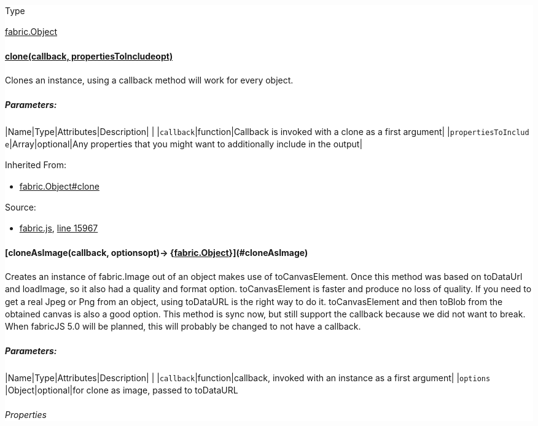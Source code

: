 Type

[fabric.Object](fabric.Object.html)

#### [clone(callback, propertiesToIncludeopt)](#clone)

Clones an instance, using a callback method will work for every object.

##### Parameters:
|Name|Type|Attributes|Description| |
|`callback`|function|Callback is invoked with a clone as a first argument|
|`propertiesToInclude`|Array|optional|Any properties that you might want to additionally include in the output|

Inherited From:

* [fabric.Object#clone](fabric.Object.html#clone)

Source:

* [fabric.js](fabric.js.html), [line 15967](fabric.js.html#line15967)

#### [cloneAsImage(callback, optionsopt)&rarr; {[fabric.Object](fabric.Object.html)}](#cloneAsImage)

Creates an instance of fabric.Image out of an object makes use of toCanvasElement. Once this method was based on toDataUrl and loadImage, so it also had a quality and format option. toCanvasElement is faster and produce no loss of quality. If you need to get a real Jpeg or Png from an object, using toDataURL is the right way to do it. toCanvasElement and then toBlob from the obtained canvas is also a good option. This method is sync now, but still support the callback because we did not want to break. When fabricJS 5.0 will be planned, this will probably be changed to not have a callback.

##### Parameters:
|Name|Type|Attributes|Description| |
|`callback`|function|callback, invoked with an instance as a first argument|
|`options`|Object|optional|for clone as image, passed to toDataURL
###### Properties